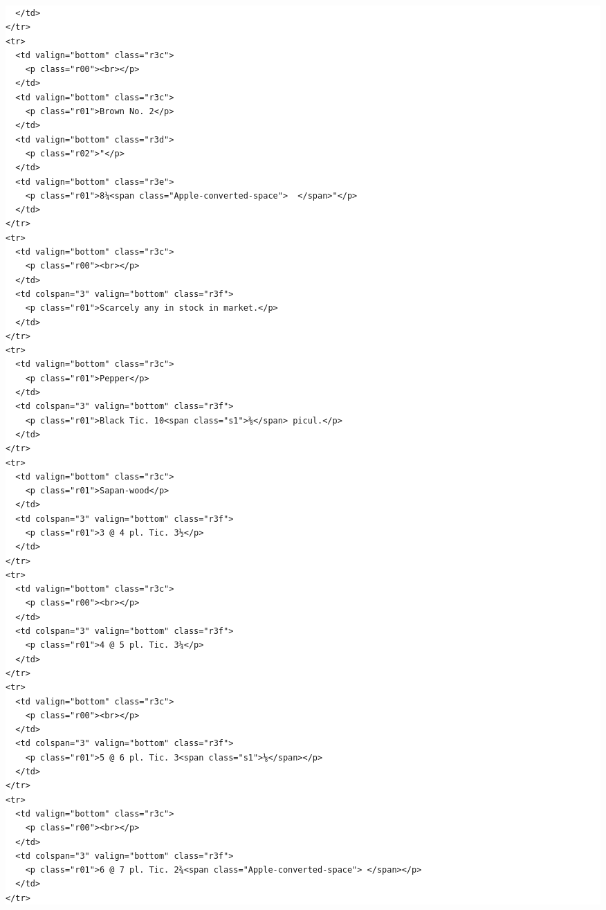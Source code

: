       </td>
    </tr>
    <tr>
      <td valign="bottom" class="r3c">
        <p class="r00"><br></p>
      </td>
      <td valign="bottom" class="r3c">
        <p class="r01">Brown No. 2</p>
      </td>
      <td valign="bottom" class="r3d">
        <p class="r02">"</p>
      </td>
      <td valign="bottom" class="r3e">
        <p class="r01">8¼<span class="Apple-converted-space">  </span>"</p>
      </td>
    </tr>
    <tr>
      <td valign="bottom" class="r3c">
        <p class="r00"><br></p>
      </td>
      <td colspan="3" valign="bottom" class="r3f">
        <p class="r01">Scarcely any in stock in market.</p>
      </td>
    </tr>
    <tr>
      <td valign="bottom" class="r3c">
        <p class="r01">Pepper</p>
      </td>
      <td colspan="3" valign="bottom" class="r3f">
        <p class="r01">Black Tic. 10<span class="s1">⅜</span> picul.</p>
      </td>
    </tr>
    <tr>
      <td valign="bottom" class="r3c">
        <p class="r01">Sapan-wood</p>
      </td>
      <td colspan="3" valign="bottom" class="r3f">
        <p class="r01">3 @ 4 pl. Tic. 3½</p>
      </td>
    </tr>
    <tr>
      <td valign="bottom" class="r3c">
        <p class="r00"><br></p>
      </td>
      <td colspan="3" valign="bottom" class="r3f">
        <p class="r01">4 @ 5 pl. Tic. 3¼</p>
      </td>
    </tr>
    <tr>
      <td valign="bottom" class="r3c">
        <p class="r00"><br></p>
      </td>
      <td colspan="3" valign="bottom" class="r3f">
        <p class="r01">5 @ 6 pl. Tic. 3<span class="s1">⅛</span></p>
      </td>
    </tr>
    <tr>
      <td valign="bottom" class="r3c">
        <p class="r00"><br></p>
      </td>
      <td colspan="3" valign="bottom" class="r3f">
        <p class="r01">6 @ 7 pl. Tic. 2¾<span class="Apple-converted-space"> </span></p>
      </td>
    </tr>